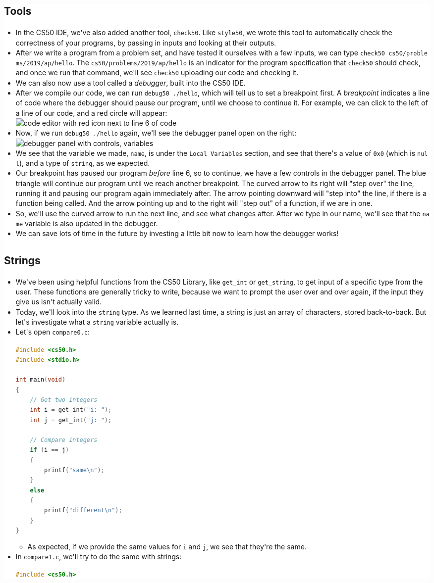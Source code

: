 ## Tools

* In the CS50 IDE, we've also added another tool, `check50`. Like `style50`, we wrote this tool to automatically check the correctness of your programs, by passing in inputs and looking at their outputs.
* After we write a program from a problem set, and have tested it ourselves with a few inputs, we can type `check50 cs50/problems/2019/ap/hello`. The `cs50/problems/2019/ap/hello` is an indicator for the program specification that `check50` should check, and once we run that command, we'll see `check50` uploading our code and checking it.
* We can also now use a tool called a *debugger*, built into the CS50 IDE.
* After we compile our code, we can run `debug50 ./hello`, which will tell us to set a breakpoint first. A *breakpoint* indicates a line of code where the debugger should pause our program, until we choose to continue it. For example, we can click to the left of a line of our code, and a red circle will appear:<br>
  ![code editor with red icon next to line 6 of code](breakpoint.png)
* Now, if we run `debug50 ./hello` again, we'll see the debugger panel open on the right:<br>
  ![debugger panel with controls, variables](debugger_panel.png)
* We see that the variable we made, `name`, is under the `Local Variables` section, and see that there's a value of `0x0` (which is `null`), and a type of `string`, as we expected.
* Our breakpoint has paused our program _before_ line 6, so to continue, we have a few controls in the debugger panel. The blue triangle will continue our program until we reach another breakpoint. The curved arrow to its right will "step over" the line, running it and pausing our program again immediately after. The arrow pointing downward will "step into" the line, if there is a function being called. And the arrow pointing up and to the right will "step out" of a function, if we are in one.
* So, we'll use the curved arrow to run the next line, and see what changes after. After we type in our name, we'll see that the `name` variable is also updated in the debugger.
* We can save lots of time in the future by investing a little bit now to learn how the debugger works!

## Strings

* We've been using helpful functions from the CS50 Library, like `get_int` or `get_string`, to get input of a specific type from the user. These functions are generally tricky to write, because we want to prompt the user over and over again, if the input they give us isn't actually valid.
* Today, we'll look into the `string` type. As we learned last time, a string is just an array of characters, stored back-to-back. But let's investigate what a `string` variable actually is.
* Let's open `compare0.c`:
  ```c
  #include <cs50.h>
  #include <stdio.h>

  int main(void)
  {
      // Get two integers
      int i = get_int("i: ");
      int j = get_int("j: ");

      // Compare integers
      if (i == j)
      {
          printf("same\n");
      }
      else
      {
          printf("different\n");
      }
  }
  ```
  * As expected, if we provide the same values for `i` and `j`, we see that they're the same.
* In `compare1.c`, we'll try to do the same with strings:
  ```c
  #include <cs50.h>
  ```